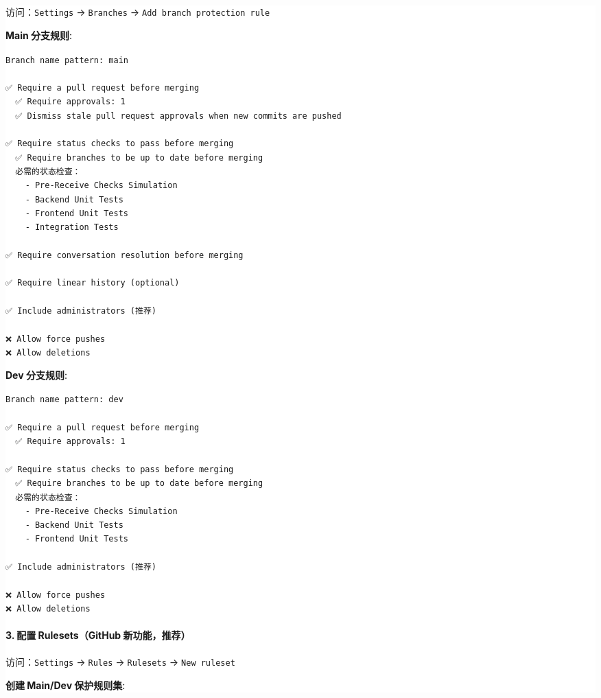 访问：`Settings` → `Branches` → `Add branch protection rule`

**Main 分支规则**:

```
Branch name pattern: main

✅ Require a pull request before merging
  ✅ Require approvals: 1
  ✅ Dismiss stale pull request approvals when new commits are pushed

✅ Require status checks to pass before merging
  ✅ Require branches to be up to date before merging
  必需的状态检查：
    - Pre-Receive Checks Simulation
    - Backend Unit Tests
    - Frontend Unit Tests
    - Integration Tests

✅ Require conversation resolution before merging

✅ Require linear history (optional)

✅ Include administrators (推荐)

❌ Allow force pushes
❌ Allow deletions
```

**Dev 分支规则**:

```
Branch name pattern: dev

✅ Require a pull request before merging
  ✅ Require approvals: 1

✅ Require status checks to pass before merging
  ✅ Require branches to be up to date before merging
  必需的状态检查：
    - Pre-Receive Checks Simulation
    - Backend Unit Tests
    - Frontend Unit Tests

✅ Include administrators (推荐)

❌ Allow force pushes
❌ Allow deletions
```

#### 3. 配置 Rulesets（GitHub 新功能，推荐）

访问：`Settings` → `Rules` → `Rulesets` → `New ruleset`

**创建 Main/Dev 保护规则集**:

